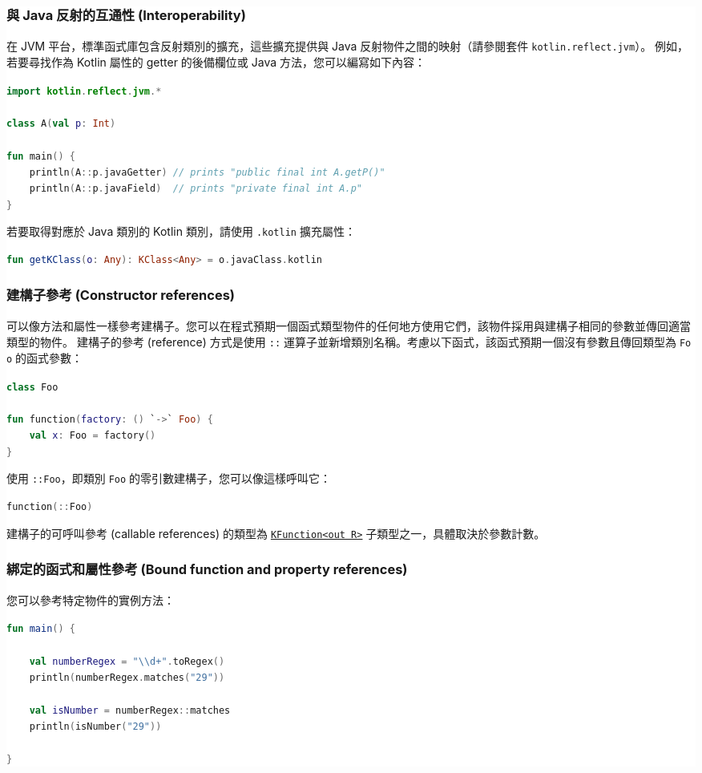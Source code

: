 ### 與 Java 反射的互通性 (Interoperability)

在 JVM 平台，標準函式庫包含反射類別的擴充，這些擴充提供與 Java 反射物件之間的映射（請參閱套件 `kotlin.reflect.jvm`）。
例如，若要尋找作為 Kotlin 屬性的 getter 的後備欄位或 Java 方法，您可以編寫如下內容：

```kotlin
import kotlin.reflect.jvm.*
 
class A(val p: Int)
 
fun main() {
    println(A::p.javaGetter) // prints "public final int A.getP()"
    println(A::p.javaField)  // prints "private final int A.p"
}
```

若要取得對應於 Java 類別的 Kotlin 類別，請使用 `.kotlin` 擴充屬性：

```kotlin
fun getKClass(o: Any): KClass<Any> = o.javaClass.kotlin
```

### 建構子參考 (Constructor references)

可以像方法和屬性一樣參考建構子。您可以在程式預期一個函式類型物件的任何地方使用它們，該物件採用與建構子相同的參數並傳回適當類型的物件。
建構子的參考 (reference) 方式是使用 `::` 運算子並新增類別名稱。考慮以下函式，該函式預期一個沒有參數且傳回類型為 `Foo` 的函式參數：

```kotlin
class Foo

fun function(factory: () `->` Foo) {
    val x: Foo = factory()
}
```

使用 `::Foo`，即類別 `Foo` 的零引數建構子，您可以像這樣呼叫它：

```kotlin
function(::Foo)
```

建構子的可呼叫參考 (callable references) 的類型為 [`KFunction<out R>`](https://kotlinlang.org/api/latest/jvm/stdlib/kotlin.reflect/-k-function/index.html) 子類型之一，具體取決於參數計數。

### 綁定的函式和屬性參考 (Bound function and property references)

您可以參考特定物件的實例方法：

```kotlin
fun main() {

    val numberRegex = "\\d+".toRegex()
    println(numberRegex.matches("29"))
     
    val isNumber = numberRegex::matches
    println(isNumber("29"))

}
```
